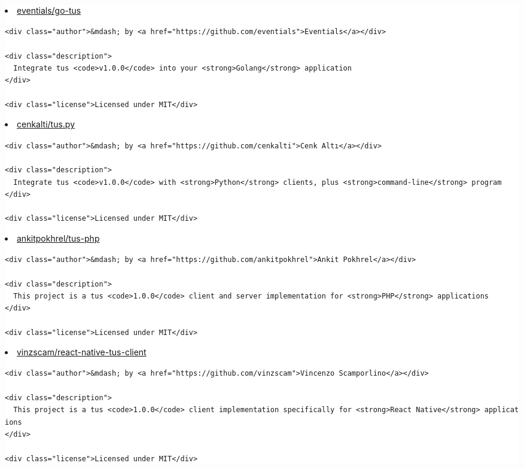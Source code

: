   <li>
    <a class="title" href="https://github.com/eventials/go-tus">
      eventials/go-tus
    </a>

    <div class="author">&mdash; by <a href="https://github.com/eventials">Eventials</a></div>

    <div class="description">
      Integrate tus <code>v1.0.0</code> into your <strong>Golang</strong> application
    </div>

    <div class="license">Licensed under MIT</div>
  </li>

  <li>
    <a class="title" href="https://github.com/cenkalti/tus.py">
      cenkalti/tus.py
    </a>

    <div class="author">&mdash; by <a href="https://github.com/cenkalti">Cenk Altı</a></div>

    <div class="description">
      Integrate tus <code>v1.0.0</code> with <strong>Python</strong> clients, plus <strong>command-line</strong> program
    </div>

    <div class="license">Licensed under MIT</div>
  </li>

  <li>
    <a class="title" href="https://github.com/ankitpokhrel/tus-php">
      ankitpokhrel/tus-php
    </a>

    <div class="author">&mdash; by <a href="https://github.com/ankitpokhrel">Ankit Pokhrel</a></div>

    <div class="description">
      This project is a tus <code>1.0.0</code> client and server implementation for <strong>PHP</strong> applications
    </div>

    <div class="license">Licensed under MIT</div>
  </li>

  <li>
    <a class="title" href="https://github.com/vinzscam/react-native-tus-client">
      vinzscam/react-native-tus-client
    </a>

    <div class="author">&mdash; by <a href="https://github.com/vinzscam">Vincenzo Scamporlino</a></div>

    <div class="description">
      This project is a tus <code>1.0.0</code> client implementation specifically for <strong>React Native</strong> applications
    </div>

    <div class="license">Licensed under MIT</div>
  </li>
